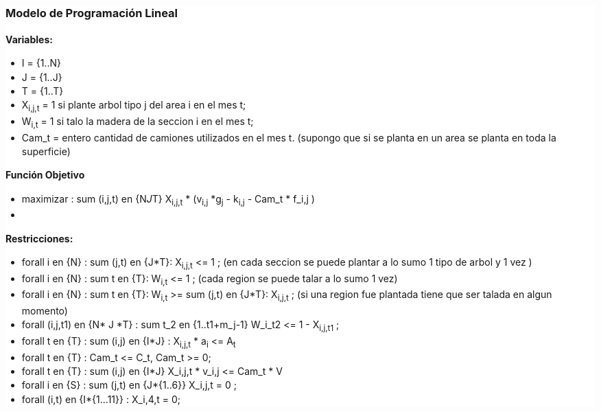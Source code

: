 ### Modelo de Programación Lineal

**Variables:**
- I = {1..N}
- J = {1..J}
- T = {1..T}
- X<sub>i,j,t</sub> = 1 si plante arbol tipo j del area i en el mes t;
- W<sub>i,t</sub> = 1 si talo la madera de la seccion i en el mes t;
- Cam_t = entero cantidad de camiones utilizados en el mes t. 
(supongo que si se planta en un area se planta en toda la superficie)


**Función Objetivo**
- maximizar : sum (i,j,t) en {N*J*T} X<sub>i,j,t</sub> * (v<sub>i,j</sub> *g<sub>j</sub> - k<sub>i,j</sub> - Cam_t * f_i,j  )
- 
**Restricciones:**
- forall i en {N} : sum (j,t) en {J*T}: X<sub>i,j,t</sub> <= 1 ;  (en cada seccion se puede plantar a lo sumo 1 tipo de arbol y 1 vez )
- forall i en {N} : sum t en {T}: W<sub>i,t</sub> <= 1 ; (cada region se puede talar a lo sumo 1 vez)
- forall i en {N} : sum t en {T}: W<sub>i,t</sub> >= sum (j,t) en {J*T}: X<sub>i,j,t</sub> ; (si una region fue plantada tiene que ser talada en algun momento)
- forall (i,j,t1) en {N* J *T} : sum t_2 en {1..t1+m_j-1} W_i_t2 <= 1 - X<sub>i,j,t1</sub> ;   
- forall t en {T} : sum (i,j) en {I*J} : X<sub>i,j,t</sub> * a<sub>i</sub> <= A<sub>t</sub>
- forall t en {T} : Cam_t <= C_t, Cam_t >= 0;
- forall t en {T} : sum (i,j) en {I*J} X_i,j,t * v_i,j  <= Cam_t * V
- forall i en {S} : sum (j,t) en {J*{1..6}} X_i,j,t = 0 ;
- forall (i,t) en {I*{1...11}} : X_i,4,t = 0;  
 








 









